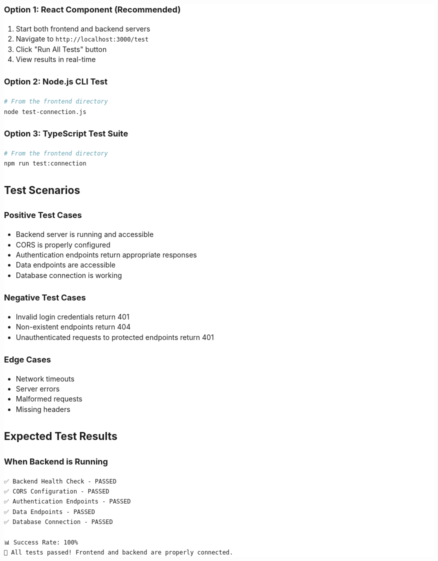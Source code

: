 ### Option 1: React Component (Recommended)
1. Start both frontend and backend servers
2. Navigate to `http://localhost:3000/test`
3. Click "Run All Tests" button
4. View results in real-time

### Option 2: Node.js CLI Test
```bash
# From the frontend directory
node test-connection.js
```

### Option 3: TypeScript Test Suite
```bash
# From the frontend directory
npm run test:connection
```

## Test Scenarios

### Positive Test Cases
- Backend server is running and accessible
- CORS is properly configured
- Authentication endpoints return appropriate responses
- Data endpoints are accessible
- Database connection is working

### Negative Test Cases
- Invalid login credentials return 401
- Non-existent endpoints return 404
- Unauthenticated requests to protected endpoints return 401

### Edge Cases
- Network timeouts
- Server errors
- Malformed requests
- Missing headers

## Expected Test Results

### When Backend is Running
```
✅ Backend Health Check - PASSED
✅ CORS Configuration - PASSED  
✅ Authentication Endpoints - PASSED
✅ Data Endpoints - PASSED
✅ Database Connection - PASSED

📊 Success Rate: 100%
🎉 All tests passed! Frontend and backend are properly connected.
```
